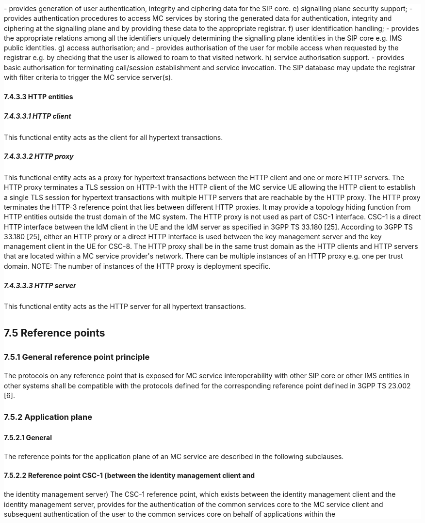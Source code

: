 \- provides generation of user authentication, integrity and ciphering data
for the SIP core.
e) signalling plane security support;
\- provides authentication procedures to access MC services by storing the
generated data for authentication, integrity and ciphering at the signalling
plane and by providing these data to the appropriate registrar.
f) user identification handling;
\- provides the appropriate relations among all the identifiers uniquely
determining the signalling plane identities in the SIP core e.g. IMS public
identities.
g) access authorisation; and
\- provides authorisation of the user for mobile access when requested by the
registrar e.g. by checking that the user is allowed to roam to that visited
network.
h) service authorisation support.
\- provides basic authorisation for terminating call/session establishment and
service invocation. The SIP database may update the registrar with filter
criteria to trigger the MC service server(s).
#### 7.4.3.3 HTTP entities
##### 7.4.3.3.1 HTTP client
This functional entity acts as the client for all hypertext transactions.
##### 7.4.3.3.2 HTTP proxy
This functional entity acts as a proxy for hypertext transactions between the
HTTP client and one or more HTTP servers. The HTTP proxy terminates a TLS
session on HTTP-1 with the HTTP client of the MC service UE allowing the HTTP
client to establish a single TLS session for hypertext transactions with
multiple HTTP servers that are reachable by the HTTP proxy.
The HTTP proxy terminates the HTTP-3 reference point that lies between
different HTTP proxies. It may provide a topology hiding function from HTTP
entities outside the trust domain of the MC system.
The HTTP proxy is not used as part of CSC-1 interface. CSC-1 is a direct HTTP
interface between the IdM client in the UE and the IdM server as specified in
3GPP TS 33.180 [25].
According to 3GPP TS 33.180 [25], either an HTTP proxy or a direct HTTP
interface is used between the key management server and the key management
client in the UE for CSC-8.
The HTTP proxy shall be in the same trust domain as the HTTP clients and HTTP
servers that are located within a MC service provider\'s network. There can be
multiple instances of an HTTP proxy e.g. one per trust domain.
NOTE: The number of instances of the HTTP proxy is deployment specific.
##### 7.4.3.3.3 HTTP server
This functional entity acts as the HTTP server for all hypertext transactions.
## 7.5 Reference points
### 7.5.1 General reference point principle
The protocols on any reference point that is exposed for MC service
interoperability with other SIP core or other IMS entities in other systems
shall be compatible with the protocols defined for the corresponding reference
point defined in 3GPP TS 23.002 [6].
### 7.5.2 Application plane
#### 7.5.2.1 General
The reference points for the application plane of an MC service are described
in the following subclauses.
#### 7.5.2.2 Reference point CSC-1 (between the identity management client and
the identity management server)
The CSC-1 reference point, which exists between the identity management client
and the identity management server, provides for the authentication of the
common services core to the MC service client and subsequent authentication of
the user to the common services core on behalf of applications within the